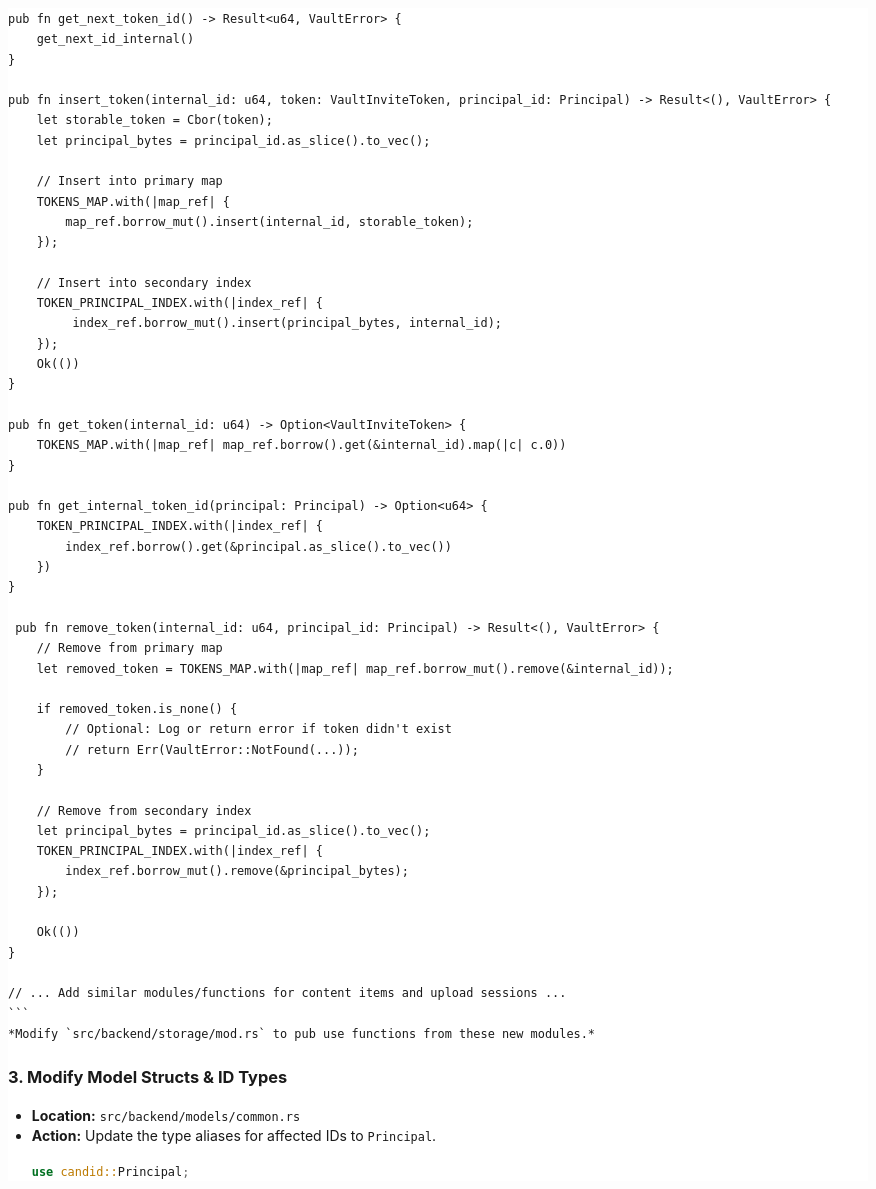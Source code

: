     pub fn get_next_token_id() -> Result<u64, VaultError> {
        get_next_id_internal()
    }

    pub fn insert_token(internal_id: u64, token: VaultInviteToken, principal_id: Principal) -> Result<(), VaultError> {
        let storable_token = Cbor(token);
        let principal_bytes = principal_id.as_slice().to_vec();

        // Insert into primary map
        TOKENS_MAP.with(|map_ref| {
            map_ref.borrow_mut().insert(internal_id, storable_token);
        });

        // Insert into secondary index
        TOKEN_PRINCIPAL_INDEX.with(|index_ref| {
             index_ref.borrow_mut().insert(principal_bytes, internal_id);
        });
        Ok(())
    }

    pub fn get_token(internal_id: u64) -> Option<VaultInviteToken> {
        TOKENS_MAP.with(|map_ref| map_ref.borrow().get(&internal_id).map(|c| c.0))
    }

    pub fn get_internal_token_id(principal: Principal) -> Option<u64> {
        TOKEN_PRINCIPAL_INDEX.with(|index_ref| {
            index_ref.borrow().get(&principal.as_slice().to_vec())
        })
    }

     pub fn remove_token(internal_id: u64, principal_id: Principal) -> Result<(), VaultError> {
        // Remove from primary map
        let removed_token = TOKENS_MAP.with(|map_ref| map_ref.borrow_mut().remove(&internal_id));

        if removed_token.is_none() {
            // Optional: Log or return error if token didn't exist
            // return Err(VaultError::NotFound(...));
        }

        // Remove from secondary index
        let principal_bytes = principal_id.as_slice().to_vec();
        TOKEN_PRINCIPAL_INDEX.with(|index_ref| {
            index_ref.borrow_mut().remove(&principal_bytes);
        });

        Ok(())
    }

    // ... Add similar modules/functions for content items and upload sessions ...
    ```
    *Modify `src/backend/storage/mod.rs` to pub use functions from these new modules.* 

### 3. Modify Model Structs & ID Types

*   **Location:** `src/backend/models/common.rs`
*   **Action:** Update the type aliases for affected IDs to `Principal`.
    ```rust
    use candid::Principal;
